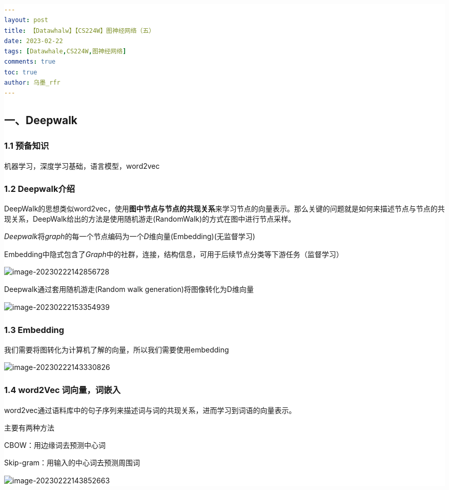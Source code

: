 ```yaml
---
layout: post
title: 【Datawhalw】【CS224W】图神经网络（五）
date: 2023-02-22
tags: [Datawhale,CS224W,图神经网络]
comments: true
toc: true
author: 乌墨_rfr
---
```

## 一、Deepwalk

### 1.1 预备知识

机器学习，深度学习基础，语言模型，word2vec



### 1.2 Deepwalk介绍

DeepWalk的思想类似word2vec，使用**图中节点与节点的共现关系**来学习节点的向量表示。那么关键的问题就是如何来描述节点与节点的共现关系，DeepWalk给出的方法是使用随机游走(RandomWalk)的方式在图中进行节点采样。

$Deepwalk$将$graph$的每一个节点编码为一个$D$维向量(Embedding)(无监督学习)

Embedding中隐式包含了$Graph$中的社群，连接，结构信息，可用于后续节点分类等下游任务（监督学习）

![image-20230222142856728](https://raw.githubusercontent.com/wumorfr/photo/master/image-20230222142856728.png)

Deepwalk通过套用随机游走(Random walk generation)将图像转化为D维向量

![image-20230222153354939](https://raw.githubusercontent.com/wumorfr/photo/master/image-20230222153354939.png)

### 1.3 Embedding 

我们需要将图转化为计算机了解的向量，所以我们需要使用embedding

![image-20230222143330826](https://raw.githubusercontent.com/wumorfr/photo/master/image-20230222143330826.png)



### 1.4 word2Vec 词向量，词嵌入

word2vec通过语料库中的句子序列来描述词与词的共现关系，进而学习到词语的向量表示。

主要有两种方法

CBOW：用边缘词去预测中心词

Skip-gram：用输入的中心词去预测周围词

![image-20230222143852663](https://raw.githubusercontent.com/wumorfr/photo/master/image-20230222143852663.png)


